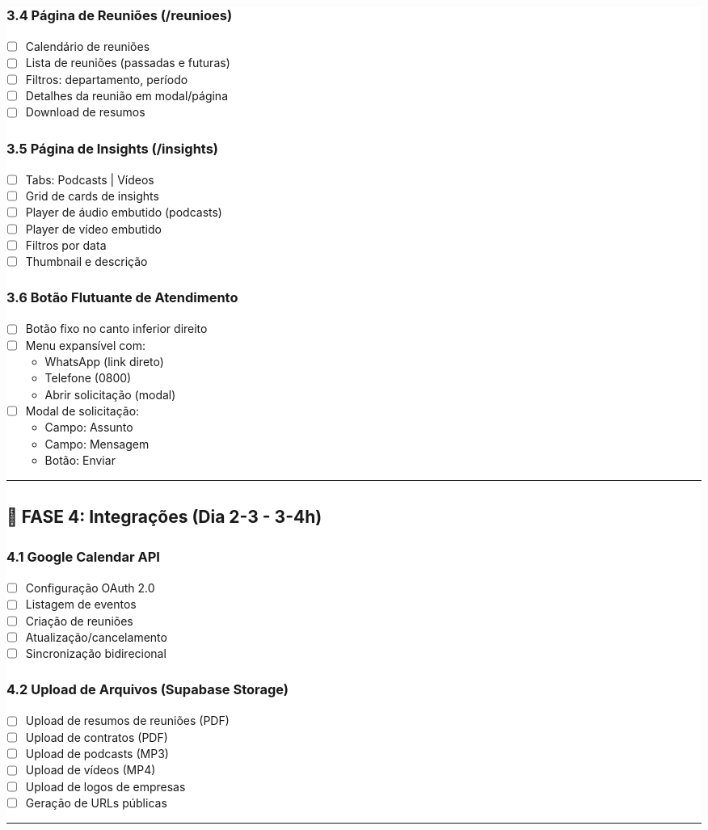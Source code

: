 ### 3.4 Página de Reuniões (/reunioes)

- [ ] Calendário de reuniões
- [ ] Lista de reuniões (passadas e futuras)
- [ ] Filtros: departamento, período
- [ ] Detalhes da reunião em modal/página
- [ ] Download de resumos

### 3.5 Página de Insights (/insights)

- [ ] Tabs: Podcasts | Vídeos
- [ ] Grid de cards de insights
- [ ] Player de áudio embutido (podcasts)
- [ ] Player de vídeo embutido
- [ ] Filtros por data
- [ ] Thumbnail e descrição

### 3.6 Botão Flutuante de Atendimento

- [ ] Botão fixo no canto inferior direito
- [ ] Menu expansível com:
  - WhatsApp (link direto)
  - Telefone (0800)
  - Abrir solicitação (modal)
- [ ] Modal de solicitação:
  - Campo: Assunto
  - Campo: Mensagem
  - Botão: Enviar

---

## 🔧 **FASE 4: Integrações (Dia 2-3 - 3-4h)**

### 4.1 Google Calendar API

- [ ] Configuração OAuth 2.0
- [ ] Listagem de eventos
- [ ] Criação de reuniões
- [ ] Atualização/cancelamento
- [ ] Sincronização bidirecional

### 4.2 Upload de Arquivos (Supabase Storage)

- [ ] Upload de resumos de reuniões (PDF)
- [ ] Upload de contratos (PDF)
- [ ] Upload de podcasts (MP3)
- [ ] Upload de vídeos (MP4)
- [ ] Upload de logos de empresas
- [ ] Geração de URLs públicas

---
